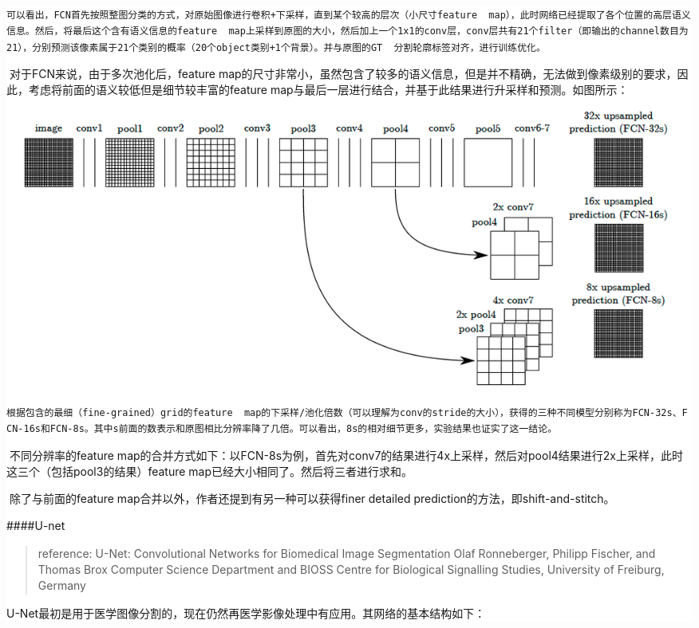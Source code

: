  	可以看出，FCN首先按照整图分类的方式，对原始图像进行卷积+下采样，直到某个较高的层次（小尺寸feature  map），此时网络已经提取了各个位置的高层语义信息。然后，将最后这个含有语义信息的feature  map上采样到原图的大小，然后加上一个1x1的conv层，conv层共有21个filter（即输出的channel数目为21），分别预测该像素属于21个类别的概率（20个object类别+1个背景）。并与原图的GT  分割轮廓标签对齐，进行训练优化。

​	对于FCN来说，由于多次池化后，feature  map的尺寸非常小，虽然包含了较多的语义信息，但是并不精确，无法做到像素级别的要求，因此，考虑将前面的语义较低但是细节较丰富的feature  map与最后一层进行结合，并基于此结果进行升采样和预测。如图所示：



![img](assets/v2-95676ddef4e519a3d6282fb4ce269be9_1440w.jpg)



 	根据包含的最细（fine-grained）grid的feature  map的下采样/池化倍数（可以理解为conv的stride的大小），获得的三种不同模型分别称为FCN-32s、FCN-16s和FCN-8s。其中s前面的数表示和原图相比分辨率降了几倍。可以看出，8s的相对细节更多，实验结果也证实了这一结论。

​	不同分辨率的feature map的合并方式如下：以FCN-8s为例，首先对conv7的结果进行4x上采样，然后对pool4结果进行2x上采样，此时这三个（包括pool3的结果）feature map已经大小相同了。然后将三者进行求和。

​	除了与前面的feature map合并以外，作者还提到有另一种可以获得finer detailed prediction的方法，即shift-and-stitch。



####U-net

> reference: U-Net: Convolutional Networks for Biomedical Image Segmentation
> Olaf Ronneberger, Philipp Fischer, and Thomas Brox
> Computer Science Department and BIOSS Centre for Biological Signalling Studies,
> University of Freiburg, Germany

U-Net最初是用于医学图像分割的，现在仍然再医学影像处理中有应用。其网络的基本结构如下：
